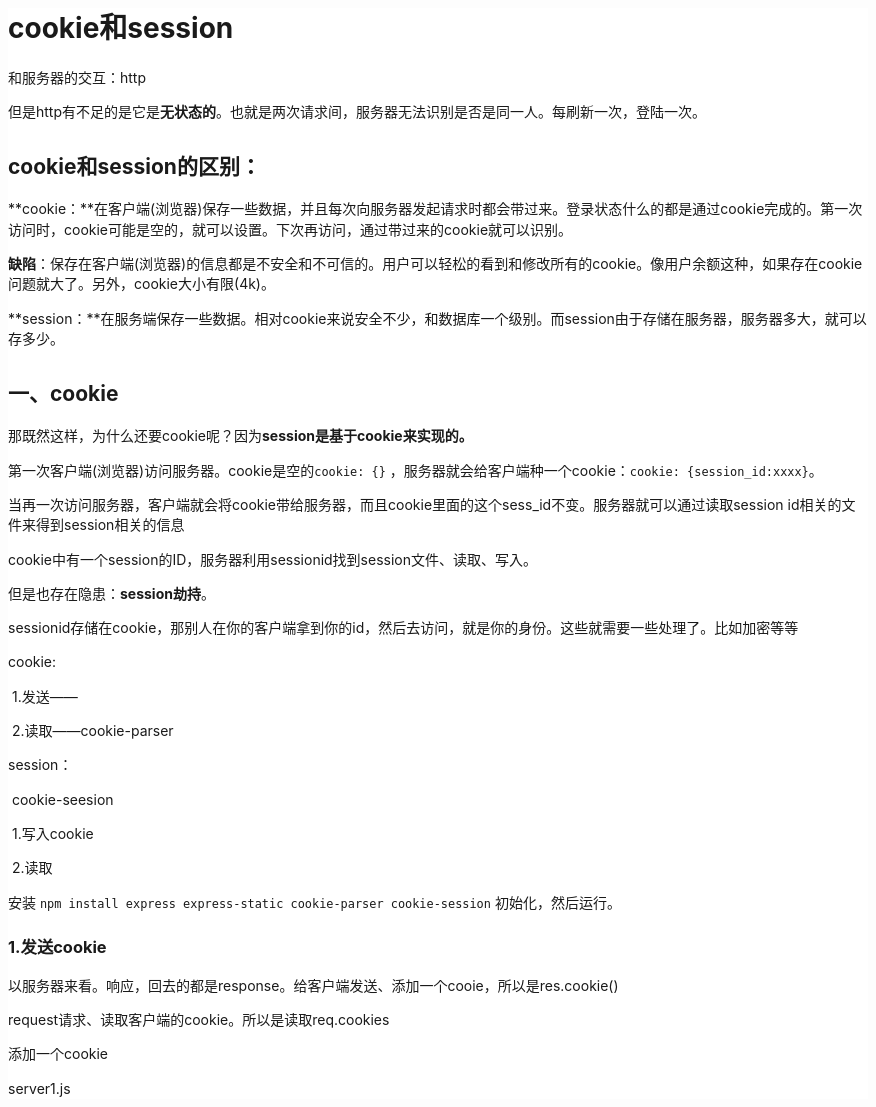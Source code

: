 # cookie和session

和服务器的交互：http

但是http有不足的是它是**无状态的**。也就是两次请求间，服务器无法识别是否是同一人。每刷新一次，登陆一次。

## cookie和session的区别：

**cookie：**在客户端(浏览器)保存一些数据，并且每次向服务器发起请求时都会带过来。登录状态什么的都是通过cookie完成的。第一次访问时，cookie可能是空的，就可以设置。下次再访问，通过带过来的cookie就可以识别。

​	**缺陷**：保存在客户端(浏览器)的信息都是不安全和不可信的。用户可以轻松的看到和修改所有的cookie。像用户余额这种，如果存在cookie问题就大了。另外，cookie大小有限(4k)。

**session：**在服务端保存一些数据。相对cookie来说安全不少，和数据库一个级别。而session由于存储在服务器，服务器多大，就可以存多少。

## 一、cookie

那既然这样，为什么还要cookie呢？因为**session是基于cookie来实现的。**

第一次客户端(浏览器)访问服务器。cookie是空的`cookie: {}`  ，服务器就会给客户端种一个cookie：`cookie: {session_id:xxxx}`。

当再一次访问服务器，客户端就会将cookie带给服务器，而且cookie里面的这个sess_id不变。服务器就可以通过读取session id相关的文件来得到session相关的信息



cookie中有一个session的ID，服务器利用sessionid找到session文件、读取、写入。 

但是也存在隐患：**session劫持**。

​	sessionid存储在cookie，那别人在你的客户端拿到你的id，然后去访问，就是你的身份。这些就需要一些处理了。比如加密等等





cookie:

​	1.发送——

​	2.读取——cookie-parser

session：

​	cookie-seesion

​	1.写入cookie

​	2.读取



安装 `npm install express express-static cookie-parser cookie-session`   初始化，然后运行。

### 1.发送cookie

以服务器来看。响应，回去的都是response。给客户端发送、添加一个cooie，所以是res.cookie()

request请求、读取客户端的cookie。所以是读取req.cookies

添加一个cookie

server1.js
